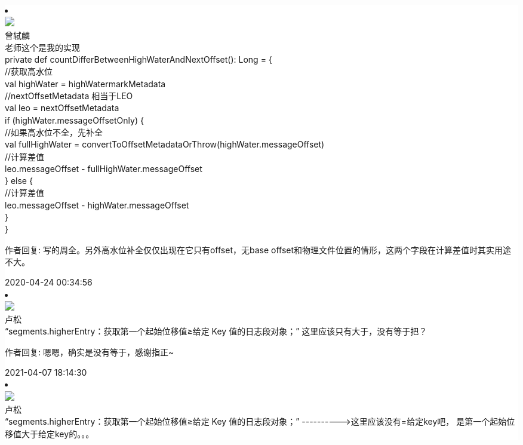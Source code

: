 </div>
</li>
<li>
<div class="_2sjJGcOH_0"><img src="https://static001.geekbang.org/account/avatar/00/16/25/7f/473d5a77.jpg"
  class="_3FLYR4bF_0">
<div class="_36ChpWj4_0">
  <div class="_2zFoi7sd_0"><span>曾轼麟</span>
  </div>
  <div class="_2_QraFYR_0">老师这个是我的实现<br>private def countDifferBetweenHighWaterAndNextOffset(): Long = {<br>    &#47;&#47;获取高水位<br>    val highWater = highWatermarkMetadata<br>    &#47;&#47;nextOffsetMetadata 相当于LEO<br>    val leo = nextOffsetMetadata<br>    if (highWater.messageOffsetOnly) {<br>      &#47;&#47;如果高水位不全，先补全<br>      val fullHighWater = convertToOffsetMetadataOrThrow(highWater.messageOffset)<br>      &#47;&#47;计算差值<br>      leo.messageOffset - fullHighWater.messageOffset<br>    } else {<br>      &#47;&#47;计算差值<br>      leo.messageOffset - highWater.messageOffset<br>    }<br>  }</div>
  <div class="_10o3OAxT_0">
    <p class="_3KxQPN3V_0">作者回复: 写的周全。另外高水位补全仅仅出现在它只有offset，无base offset和物理文件位置的情形，这两个字段在计算差值时其实用途不大。</p>
  </div>
  <div class="_3klNVc4Z_0">
    <div class="_3Hkula0k_0">2020-04-24 00:34:56</div>
  </div>
</div>
</div>
</li>
<li>
<div class="_2sjJGcOH_0"><img src="https://static001.geekbang.org/account/avatar/00/14/e1/d5/04808b16.jpg"
  class="_3FLYR4bF_0">
<div class="_36ChpWj4_0">
  <div class="_2zFoi7sd_0"><span>卢松</span>
  </div>
  <div class="_2_QraFYR_0">“segments.higherEntry：获取第一个起始位移值≥给定 Key 值的日志段对象；”  这里应该只有大于，没有等于把？</div>
  <div class="_10o3OAxT_0">
    <p class="_3KxQPN3V_0">作者回复: 嗯嗯，确实是没有等于，感谢指正~</p>
  </div>
  <div class="_3klNVc4Z_0">
    <div class="_3Hkula0k_0">2021-04-07 18:14:30</div>
  </div>
</div>
</div>
</li>
<li>
<div class="_2sjJGcOH_0"><img src="https://static001.geekbang.org/account/avatar/00/14/e1/d5/04808b16.jpg"
  class="_3FLYR4bF_0">
<div class="_36ChpWj4_0">
  <div class="_2zFoi7sd_0"><span>卢松</span>
  </div>
  <div class="_2_QraFYR_0">“segments.higherEntry：获取第一个起始位移值≥给定 Key 值的日志段对象；”  ----------&gt;这里应该没有=给定key吧， 是第一个起始位移值大于给定key的。。。</div>
  <div class="_10o3OAxT_0">
    